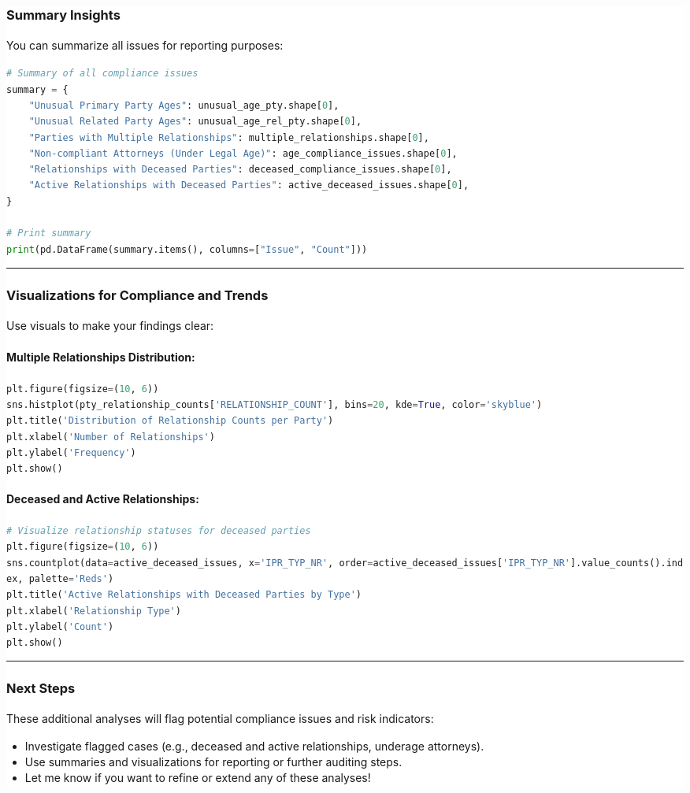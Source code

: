 
### Summary Insights
You can summarize all issues for reporting purposes:
```python
# Summary of all compliance issues
summary = {
    "Unusual Primary Party Ages": unusual_age_pty.shape[0],
    "Unusual Related Party Ages": unusual_age_rel_pty.shape[0],
    "Parties with Multiple Relationships": multiple_relationships.shape[0],
    "Non-compliant Attorneys (Under Legal Age)": age_compliance_issues.shape[0],
    "Relationships with Deceased Parties": deceased_compliance_issues.shape[0],
    "Active Relationships with Deceased Parties": active_deceased_issues.shape[0],
}

# Print summary
print(pd.DataFrame(summary.items(), columns=["Issue", "Count"]))
```

---

### **Visualizations for Compliance and Trends**
Use visuals to make your findings clear:
#### Multiple Relationships Distribution:
```python
plt.figure(figsize=(10, 6))
sns.histplot(pty_relationship_counts['RELATIONSHIP_COUNT'], bins=20, kde=True, color='skyblue')
plt.title('Distribution of Relationship Counts per Party')
plt.xlabel('Number of Relationships')
plt.ylabel('Frequency')
plt.show()
```

#### Deceased and Active Relationships:
```python
# Visualize relationship statuses for deceased parties
plt.figure(figsize=(10, 6))
sns.countplot(data=active_deceased_issues, x='IPR_TYP_NR', order=active_deceased_issues['IPR_TYP_NR'].value_counts().index, palette='Reds')
plt.title('Active Relationships with Deceased Parties by Type')
plt.xlabel('Relationship Type')
plt.ylabel('Count')
plt.show()
```

---

### Next Steps
These additional analyses will flag potential compliance issues and risk indicators:
- Investigate flagged cases (e.g., deceased and active relationships, underage attorneys).
- Use summaries and visualizations for reporting or further auditing steps.
- Let me know if you want to refine or extend any of these analyses!

